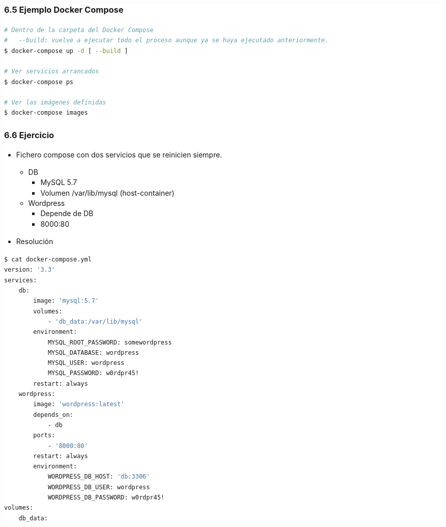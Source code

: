 ### 6.5 Ejemplo Docker Compose
```bash
# Dentro de la carpeta del Docker Compose
#   --build: vuelve a ejecutar todo el proceso aunque ya se haya ejecutado anteriormente.
$ docker-compose up -d [ --build ]

# Ver servicios arrancados
$ docker-compose ps

# Ver las imágenes definidas
$ docker-compose images
```

### 6.6 Ejercicio
- Fichero compose con dos servicios que se reinicien siempre.
    - DB
        - MySQL 5.7
        - Volumen /var/lib/mysql (host-container)
    - Wordpress
        - Depende de DB
        - 8000:80

- Resolución
```bash
$ cat docker-compose.yml
version: '3.3'
services:
    db:
        image: 'mysql:5.7'
        volumes:
            - 'db_data:/var/lib/mysql'
        environment:
            MYSQL_ROOT_PASSWORD: somewordpress
            MYSQL_DATABASE: wordpress
            MYSQL_USER: wordpress
            MYSQL_PASSWORD: w0rdpr45!
        restart: always
    wordpress:
        image: 'wordpress:latest'
        depends_on:
            - db
        ports:
            - '8000:80'
        restart: always
        environment:
            WORDPRESS_DB_HOST: 'db:3306'
            WORDPRESS_DB_USER: wordpress
            WORDPRESS_DB_PASSWORD: w0rdpr45!
volumes:
    db_data:
```
